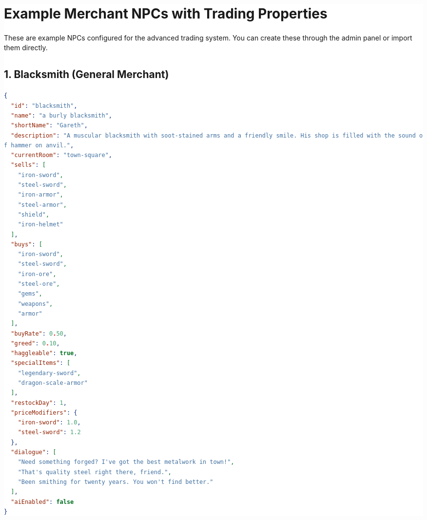 # Example Merchant NPCs with Trading Properties

These are example NPCs configured for the advanced trading system. You can create these through the admin panel or import them directly.

## 1. Blacksmith (General Merchant)

```json
{
  "id": "blacksmith",
  "name": "a burly blacksmith",
  "shortName": "Gareth",
  "description": "A muscular blacksmith with soot-stained arms and a friendly smile. His shop is filled with the sound of hammer on anvil.",
  "currentRoom": "town-square",
  "sells": [
    "iron-sword",
    "steel-sword",
    "iron-armor",
    "steel-armor",
    "shield",
    "iron-helmet"
  ],
  "buys": [
    "iron-sword",
    "steel-sword",
    "iron-ore",
    "steel-ore",
    "gems",
    "weapons",
    "armor"
  ],
  "buyRate": 0.50,
  "greed": 0.10,
  "haggleable": true,
  "specialItems": [
    "legendary-sword",
    "dragon-scale-armor"
  ],
  "restockDay": 1,
  "priceModifiers": {
    "iron-sword": 1.0,
    "steel-sword": 1.2
  },
  "dialogue": [
    "Need something forged? I've got the best metalwork in town!",
    "That's quality steel right there, friend.",
    "Been smithing for twenty years. You won't find better."
  ],
  "aiEnabled": false
}
```
